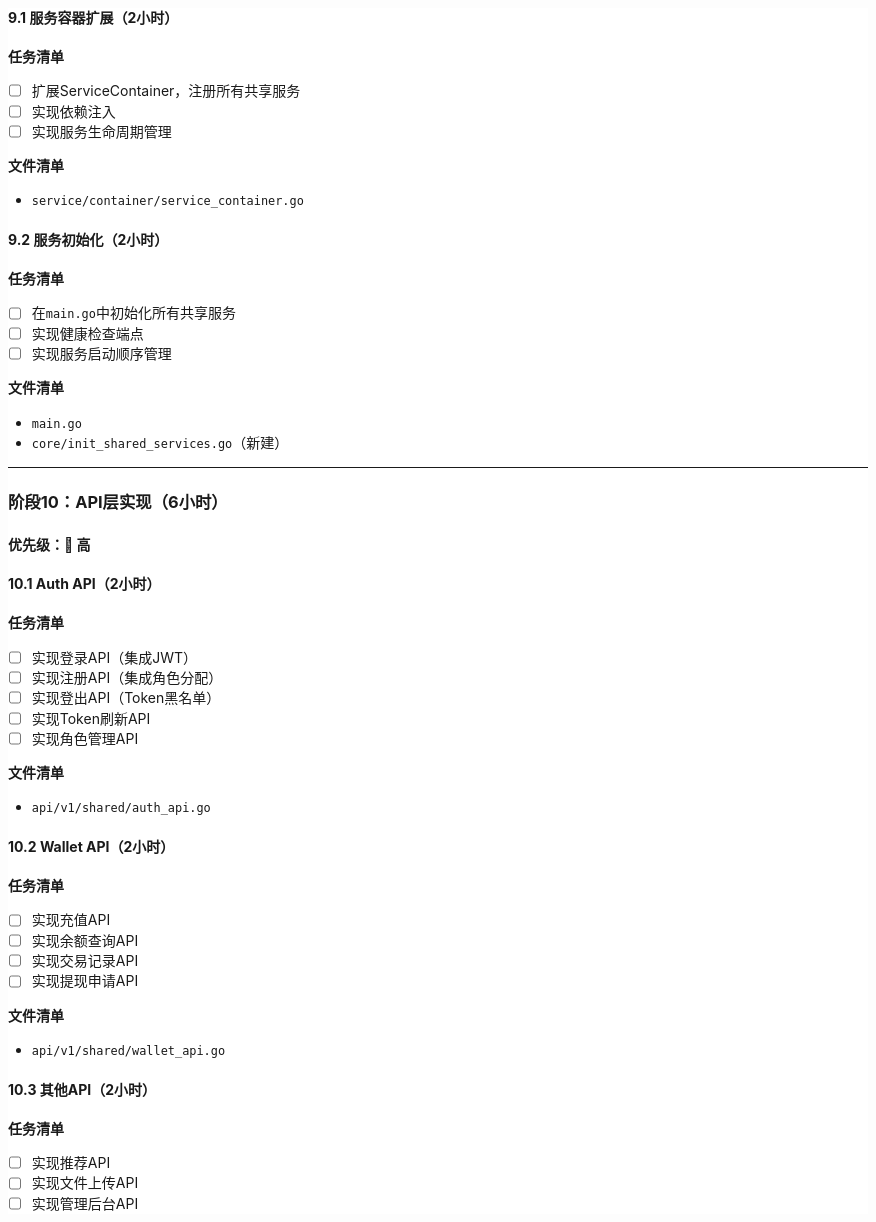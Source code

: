 #### 9.1 服务容器扩展（2小时）

**任务清单**
- [ ] 扩展ServiceContainer，注册所有共享服务
- [ ] 实现依赖注入
- [ ] 实现服务生命周期管理

**文件清单**
- `service/container/service_container.go`

#### 9.2 服务初始化（2小时）

**任务清单**
- [ ] 在`main.go`中初始化所有共享服务
- [ ] 实现健康检查端点
- [ ] 实现服务启动顺序管理

**文件清单**
- `main.go`
- `core/init_shared_services.go`（新建）

---

### 阶段10：API层实现（6小时）

#### 优先级：🔴 高

#### 10.1 Auth API（2小时）

**任务清单**
- [ ] 实现登录API（集成JWT）
- [ ] 实现注册API（集成角色分配）
- [ ] 实现登出API（Token黑名单）
- [ ] 实现Token刷新API
- [ ] 实现角色管理API

**文件清单**
- `api/v1/shared/auth_api.go`

#### 10.2 Wallet API（2小时）

**任务清单**
- [ ] 实现充值API
- [ ] 实现余额查询API
- [ ] 实现交易记录API
- [ ] 实现提现申请API

**文件清单**
- `api/v1/shared/wallet_api.go`

#### 10.3 其他API（2小时）

**任务清单**
- [ ] 实现推荐API
- [ ] 实现文件上传API
- [ ] 实现管理后台API
